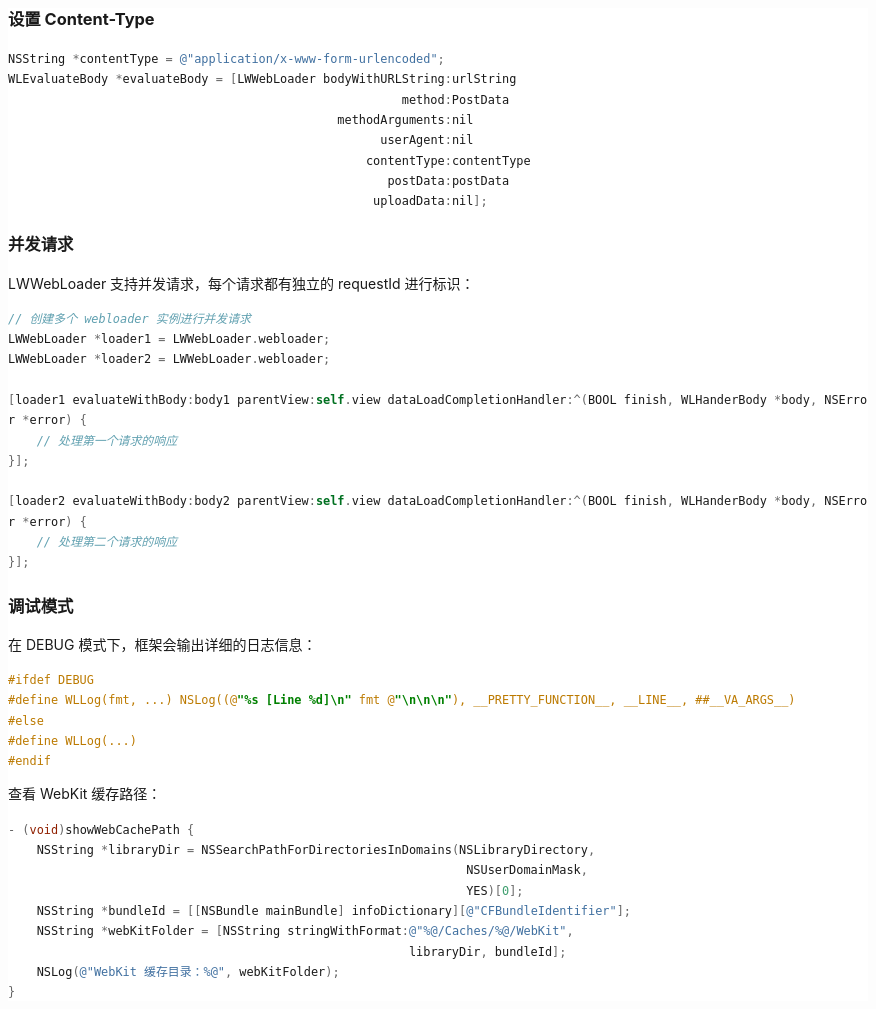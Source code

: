 ### 设置 Content-Type

```objective-c
NSString *contentType = @"application/x-www-form-urlencoded";
WLEvaluateBody *evaluateBody = [LWWebLoader bodyWithURLString:urlString
                                                       method:PostData
                                              methodArguments:nil
                                                    userAgent:nil
                                                  contentType:contentType
                                                     postData:postData
                                                   uploadData:nil];
```

### 并发请求

LWWebLoader 支持并发请求，每个请求都有独立的 requestId 进行标识：

```objective-c
// 创建多个 webloader 实例进行并发请求
LWWebLoader *loader1 = LWWebLoader.webloader;
LWWebLoader *loader2 = LWWebLoader.webloader;

[loader1 evaluateWithBody:body1 parentView:self.view dataLoadCompletionHandler:^(BOOL finish, WLHanderBody *body, NSError *error) {
    // 处理第一个请求的响应
}];

[loader2 evaluateWithBody:body2 parentView:self.view dataLoadCompletionHandler:^(BOOL finish, WLHanderBody *body, NSError *error) {
    // 处理第二个请求的响应
}];
```

### 调试模式

在 DEBUG 模式下，框架会输出详细的日志信息：

```objective-c
#ifdef DEBUG
#define WLLog(fmt, ...) NSLog((@"%s [Line %d]\n" fmt @"\n\n\n"), __PRETTY_FUNCTION__, __LINE__, ##__VA_ARGS__)
#else
#define WLLog(...)
#endif
```

查看 WebKit 缓存路径：

```objective-c
- (void)showWebCachePath {
    NSString *libraryDir = NSSearchPathForDirectoriesInDomains(NSLibraryDirectory,
                                                                NSUserDomainMask,
                                                                YES)[0];
    NSString *bundleId = [[NSBundle mainBundle] infoDictionary][@"CFBundleIdentifier"];
    NSString *webKitFolder = [NSString stringWithFormat:@"%@/Caches/%@/WebKit",
                                                        libraryDir, bundleId];
    NSLog(@"WebKit 缓存目录：%@", webKitFolder);
}
```
